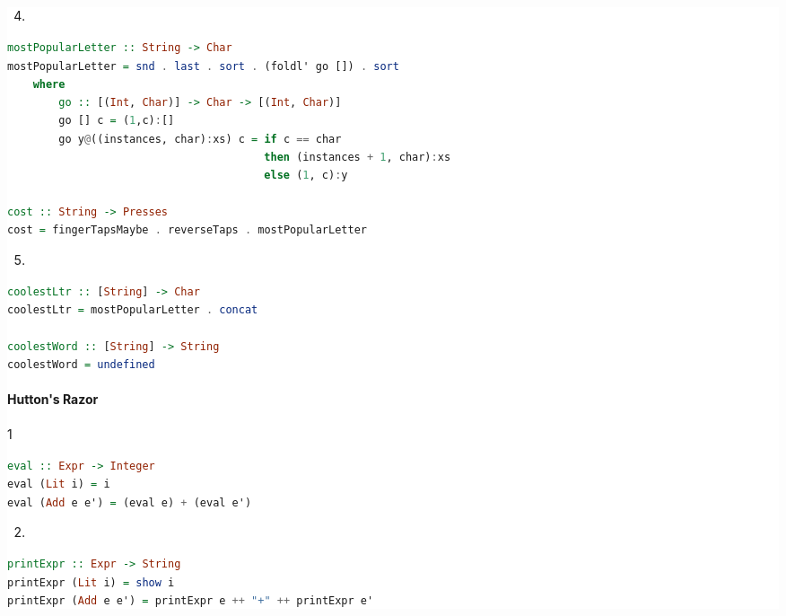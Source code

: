 4.

```haskell
mostPopularLetter :: String -> Char
mostPopularLetter = snd . last . sort . (foldl' go []) . sort
    where
        go :: [(Int, Char)] -> Char -> [(Int, Char)]
        go [] c = (1,c):[]
        go y@((instances, char):xs) c = if c == char
                                        then (instances + 1, char):xs
                                        else (1, c):y

cost :: String -> Presses
cost = fingerTapsMaybe . reverseTaps . mostPopularLetter
```

5.

```haskell
coolestLtr :: [String] -> Char
coolestLtr = mostPopularLetter . concat

coolestWord :: [String] -> String
coolestWord = undefined
```

#### Hutton's Razor

1

```haskell
eval :: Expr -> Integer
eval (Lit i) = i
eval (Add e e') = (eval e) + (eval e')
```

2.

```haskell
printExpr :: Expr -> String
printExpr (Lit i) = show i
printExpr (Add e e') = printExpr e ++ "+" ++ printExpr e'
```
